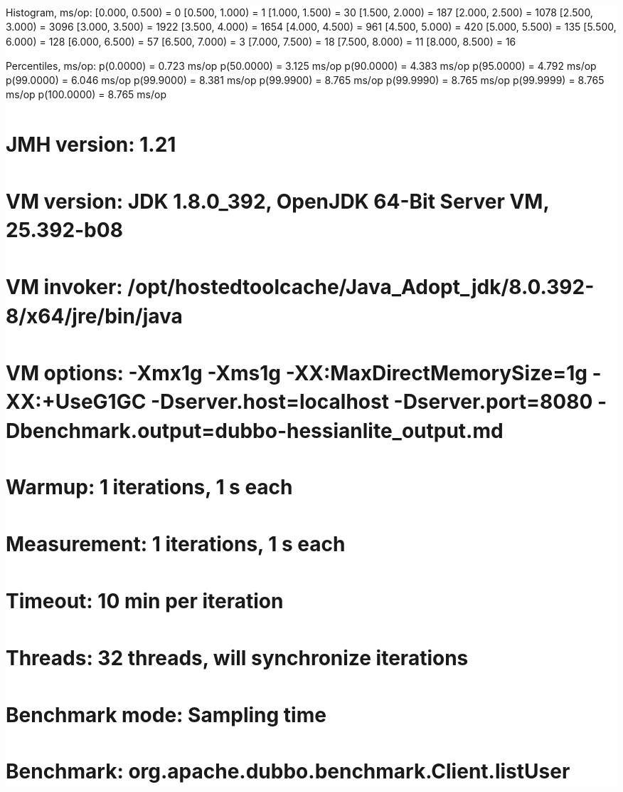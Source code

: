   Histogram, ms/op:
    [0.000, 0.500) = 0 
    [0.500, 1.000) = 1 
    [1.000, 1.500) = 30 
    [1.500, 2.000) = 187 
    [2.000, 2.500) = 1078 
    [2.500, 3.000) = 3096 
    [3.000, 3.500) = 1922 
    [3.500, 4.000) = 1654 
    [4.000, 4.500) = 961 
    [4.500, 5.000) = 420 
    [5.000, 5.500) = 135 
    [5.500, 6.000) = 128 
    [6.000, 6.500) = 57 
    [6.500, 7.000) = 3 
    [7.000, 7.500) = 18 
    [7.500, 8.000) = 11 
    [8.000, 8.500) = 16 

  Percentiles, ms/op:
      p(0.0000) =      0.723 ms/op
     p(50.0000) =      3.125 ms/op
     p(90.0000) =      4.383 ms/op
     p(95.0000) =      4.792 ms/op
     p(99.0000) =      6.046 ms/op
     p(99.9000) =      8.381 ms/op
     p(99.9900) =      8.765 ms/op
     p(99.9990) =      8.765 ms/op
     p(99.9999) =      8.765 ms/op
    p(100.0000) =      8.765 ms/op


# JMH version: 1.21
# VM version: JDK 1.8.0_392, OpenJDK 64-Bit Server VM, 25.392-b08
# VM invoker: /opt/hostedtoolcache/Java_Adopt_jdk/8.0.392-8/x64/jre/bin/java
# VM options: -Xmx1g -Xms1g -XX:MaxDirectMemorySize=1g -XX:+UseG1GC -Dserver.host=localhost -Dserver.port=8080 -Dbenchmark.output=dubbo-hessianlite_output.md
# Warmup: 1 iterations, 1 s each
# Measurement: 1 iterations, 1 s each
# Timeout: 10 min per iteration
# Threads: 32 threads, will synchronize iterations
# Benchmark mode: Sampling time
# Benchmark: org.apache.dubbo.benchmark.Client.listUser
